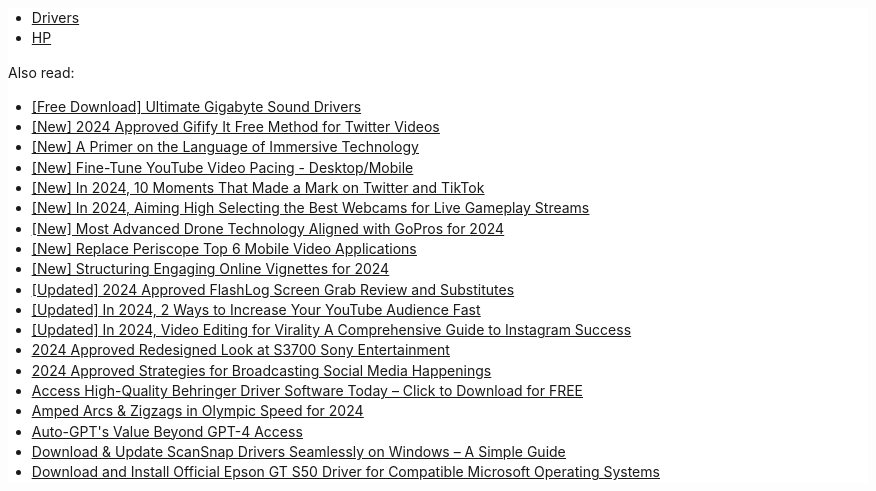 * [Drivers](https://tools.techidaily.com/drivereasy/download/)
* [HP](https://tools.techidaily.com/drivereasy/download/)

<ins class="adsbygoogle"
     style="display:block"
     data-ad-format="autorelaxed"
     data-ad-client="ca-pub-7571918770474297"
     data-ad-slot="1223367746"></ins>



<ins class="adsbygoogle"
     style="display:block"
     data-ad-client="ca-pub-7571918770474297"
     data-ad-slot="8358498916"
     data-ad-format="auto"
     data-full-width-responsive="true"></ins>

<span class="atpl-alsoreadstyle">Also read:</span>
<div><ul>
<li><a href="https://driver-download.techidaily.com/free-download-ultimate-gigabyte-sound-drivers/"><u>[Free Download] Ultimate Gigabyte Sound Drivers</u></a></li>
<li><a href="https://twitter-videos.techidaily.com/new-2024-approved-gifify-it-free-method-for-twitter-videos/"><u>[New] 2024 Approved  Gifify It  Free Method for Twitter Videos</u></a></li>
<li><a href="https://extra-information.techidaily.com/new-a-primer-on-the-language-of-immersive-technology/"><u>[New] A Primer on the Language of Immersive Technology</u></a></li>
<li><a href="https://youtube-help.techidaily.com/new-fine-tune-youtube-video-pacing-desktopmobile/"><u>[New] Fine-Tune YouTube Video Pacing - Desktop/Mobile</u></a></li>
<li><a href="https://twitter-videos.techidaily.com/new-in-2024-10-moments-that-made-a-mark-on-twitter-and-tiktok/"><u>[New] In 2024, 10 Moments That Made a Mark on Twitter and TikTok</u></a></li>
<li><a href="https://video-screen-grab.techidaily.com/new-in-2024-aiming-high-selecting-the-best-webcams-for-live-gameplay-streams/"><u>[New] In 2024, Aiming High  Selecting the Best Webcams for Live Gameplay Streams</u></a></li>
<li><a href="https://fox-glue.techidaily.com/new-most-advanced-drone-technology-aligned-with-gopros-for-2024/"><u>[New] Most Advanced Drone Technology Aligned with GoPros for 2024</u></a></li>
<li><a href="https://extra-support.techidaily.com/new-replace-periscope-top-6-mobile-video-applications/"><u>[New] Replace Periscope  Top 6 Mobile Video Applications</u></a></li>
<li><a href="https://youtube-lab.techidaily.com/tructuring-engaging-online-vignettes-for-2024/"><u>[New] Structuring Engaging Online Vignettes for 2024</u></a></li>
<li><a href="https://screen-recording.techidaily.com/updated-2024-approved-flashlog-screen-grab-review-and-substitutes/"><u>[Updated] 2024 Approved  FlashLog Screen Grab Review and Substitutes</u></a></li>
<li><a href="https://facebook-video-share.techidaily.com/updated-in-2024-2-ways-to-increase-your-youtube-audience-fast/"><u>[Updated] In 2024, 2 Ways to Increase Your YouTube Audience Fast</u></a></li>
<li><a href="https://instagram-videos.techidaily.com/updated-in-2024-video-editing-for-virality-a-comprehensive-guide-to-instagram-success/"><u>[Updated] In 2024, Video Editing for Virality  A Comprehensive Guide to Instagram Success</u></a></li>
<li><a href="https://fox-direct.techidaily.com/2024-approved-redesigned-look-at-s3700-sony-entertainment/"><u>2024 Approved  Redesigned Look at S3700 Sony Entertainment</u></a></li>
<li><a href="https://facebook-videos.techidaily.com/2024-approved-strategies-for-broadcasting-social-media-happenings/"><u>2024 Approved  Strategies for Broadcasting Social Media Happenings</u></a></li>
<li><a href="https://driver-download.techidaily.com/1722975459771-access-high-quality-behringer-driver-software-today-click-to-download-for-free/"><u>Access High-Quality Behringer Driver Software Today – Click to Download for FREE</u></a></li>
<li><a href="https://fox-boxes.techidaily.com/amped-arcs-and-zigzags-in-olympic-speed-for-2024/"><u>Amped Arcs & Zigzags in Olympic Speed for 2024</u></a></li>
<li><a href="https://tech-revival.techidaily.com/auto-gpts-value-beyond-gpt-4-access/"><u>Auto-GPT's Value Beyond GPT-4 Access</u></a></li>
<li><a href="https://driver-download.techidaily.com/download-and-update-scansnap-drivers-seamlessly-on-windows-a-simple-guide/"><u>Download & Update ScanSnap Drivers Seamlessly on Windows – A Simple Guide</u></a></li>
<li><a href="https://driver-download.techidaily.com/download-and-install-official-epson-gt-s50-driver-for-compatible-microsoft-operating-systems/"><u>Download and Install Official Epson GT S50 Driver for Compatible Microsoft Operating Systems</u></a></li>